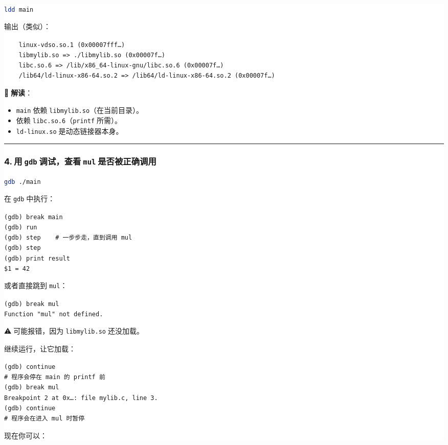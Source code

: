 ```bash
ldd main
```

输出（类似）：

```
	linux-vdso.so.1 (0x00007fff…)
	libmylib.so => ./libmylib.so (0x00007f…)
	libc.so.6 => /lib/x86_64-linux-gnu/libc.so.6 (0x00007f…)
	/lib64/ld-linux-x86-64.so.2 => /lib64/ld-linux-x86-64.so.2 (0x00007f…)
```

📌 **解读**：

- `main` 依赖 `libmylib.so`（在当前目录）。
- 依赖 `libc.so.6`（`printf` 所需）。
- `ld-linux.so` 是动态链接器本身。

---

### 4. 用 `gdb` 调试，查看 `mul` 是否被正确调用

```bash
gdb ./main
```

在 `gdb` 中执行：

```gdb
(gdb) break main
(gdb) run
(gdb) step    # 一步步走，直到调用 mul
(gdb) step
(gdb) print result
$1 = 42
```

或者直接跳到 `mul`：

```gdb
(gdb) break mul
Function "mul" not defined.
```

⚠️ 可能报错，因为 `libmylib.so` 还没加载。

继续运行，让它加载：

```gdb
(gdb) continue
# 程序会停在 main 的 printf 前
(gdb) break mul
Breakpoint 2 at 0x…: file mylib.c, line 3.
(gdb) continue
# 程序会在进入 mul 时暂停
```

现在你可以：
